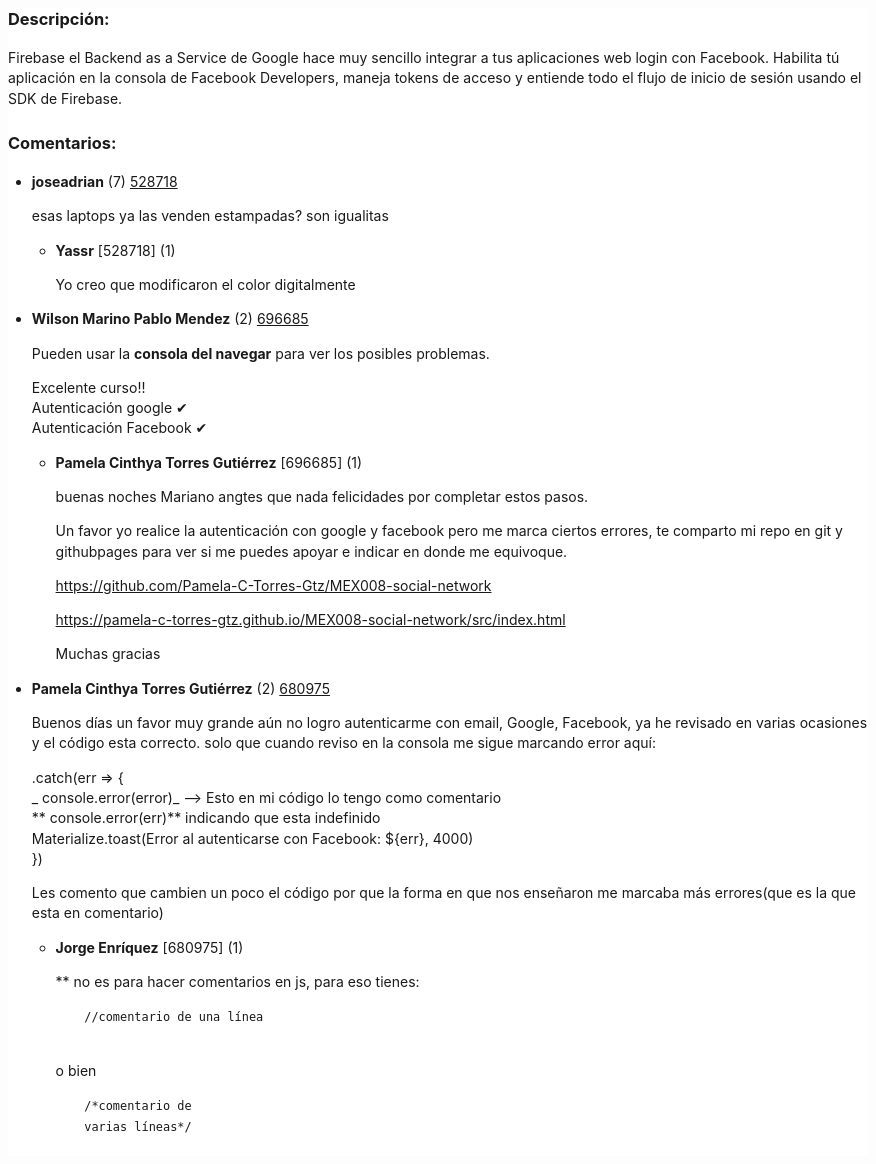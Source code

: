 ### Descripción:


Firebase el Backend as a Service de Google hace muy sencillo integrar a tus aplicaciones web login con Facebook. Habilita tú aplicación en la consola de Facebook Developers, maneja tokens de acceso y entiende todo el flujo de inicio de sesión usando el SDK de Firebase.

### Comentarios:

* **joseadrian** (7) [528718](https://platzi.com/comentario/528718/) 

	esas laptops ya las venden estampadas? son igualitas

	* **Yassr** [528718] (1)

		Yo creo que modificaron el color digitalmente

* **Wilson Marino Pablo Mendez** (2) [696685](https://platzi.com/comentario/696685/) 

	Pueden usar la **consola del navegar** para ver los posibles problemas.
	
	Excelente curso!!  
	Autenticación google ✔  
	Autenticación Facebook ✔

	* **Pamela Cinthya Torres Gutiérrez** [696685] (1)

		buenas noches Mariano angtes que nada felicidades por completar estos pasos.
		
		Un favor yo realice la autenticación con google y facebook pero me marca ciertos errores, te comparto mi repo en git y githubpages para ver si me puedes apoyar e indicar en donde me equivoque.
		
		<https://github.com/Pamela-C-Torres-Gtz/MEX008-social-network>
		
		<https://pamela-c-torres-gtz.github.io/MEX008-social-network/src/index.html>
		
		Muchas gracias

* **Pamela Cinthya Torres Gutiérrez** (2) [680975](https://platzi.com/comentario/680975/) 

	Buenos días un favor muy grande aún no logro autenticarme con email, Google, Facebook, ya he revisado en varias ocasiones y el código esta correcto. solo que cuando reviso en la consola me sigue marcando error aquí:
	
	.catch(err => {  
	_ console.error(error)_ --> Esto en mi código lo tengo como comentario  
	** console.error(err)** indicando que esta indefinido  
	Materialize.toast(Error al autenticarse con Facebook: ${err}, 4000)  
	})
	
	Les comento que cambien un poco el código por que la forma en que nos enseñaron me marcaba más errores(que es la que esta en comentario)

	* **Jorge Enríquez** [680975] (1)

		** no es para hacer comentarios en js, para eso tienes:
		``` 
		    //comentario de una línea
		    
		```
		
		o bien
		``` 
		    /*comentario de
		    varias líneas*/
		    
		```
		
